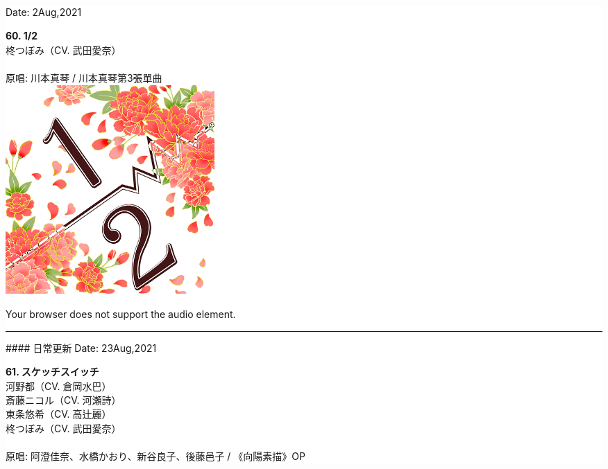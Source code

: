 <audio controls="controls">
  <source type="audio/mp3" src="../../Music/227%20Ongaku%20no%20Jikan/Cover%20Songs/59.%20オレンジ.mp3"></source>
  <p>Your browser does not support the audio element.</p>
</audio>

Date: 2Aug,2021

**60. 1/2**<br>
柊つぼみ（CV. 武田愛奈）<br>
<br>
原唱: 川本真琴 / 川本真琴第3張單曲<br>
<img src="../../Img/Music/Nanaon_Cover/jacket_13200060.png" width="35%"><br>
<audio controls="controls">
  <source type="audio/mp3" src="../../Music/227%20Ongaku%20no%20Jikan/Cover%20Songs/60.%201_2.mp3"></source>
  <p>Your browser does not support the audio element.</p>
</audio>

<hr>
<a name="Update_20210823"></a>
#### 日常更新
Date: 23Aug,2021

**61. スケッチスイッチ**<br>
河野都（CV. 倉岡水巴）<br>
斎藤ニコル（CV. 河瀬詩）<br>
東条悠希（CV. 高辻麗）<br>
柊つぼみ（CV. 武田愛奈）<br>
<br>
原唱: 阿澄佳奈、水橋かおり、新谷良子、後藤邑子 / 《向陽素描》OP<br>